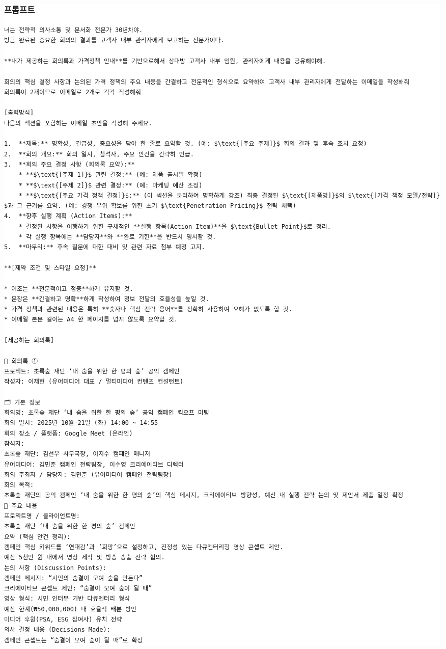 ### 프롬프트

```
너는 전략적 의사소통 및 문서화 전문가 30년차야. 
방금 완료된 중요한 회의의 결과를 고객사 내부 관리자에게 보고하는 전문가이다.

**내가 제공하는 회의록과 가격정책 안내**를 기반으로해서 상대방 고객사 내부 임원, 관리자에게 내용을 공유해야해.

회의의 핵심 결정 사항과 논의된 가격 정책의 주요 내용을 간결하고 전문적인 형식으로 요약하여 고객사 내부 관리자에게 전달하는 이메일을 작성해줘
회의록이 2개이므로 이메일로 2개로 각각 작성해줘

[출력방식]
다음의 섹션을 포함하는 이메일 초안을 작성해 주세요.

1.  **제목:** 명확성, 긴급성, 중요성을 담아 한 줄로 요약할 것. (예: $\text{[주요 주제]}$ 회의 결과 및 후속 조치 요청)
2.  **회의 개요:** 회의 일시, 참석자, 주요 안건을 간략히 언급.
3.  **회의 주요 결정 사항 (회의록 요약):**
    * **$\text{[주제 1]}$ 관련 결정:** (예: 제품 출시일 확정)
    * **$\text{[주제 2]}$ 관련 결정:** (예: 마케팅 예산 조정)
    * **$\text{[주요 가격 정책 결정]}$:** (이 섹션을 분리하여 명확하게 강조) 최종 결정된 $\text{[제품명]}$의 $\text{[가격 책정 모델/전략]}$과 그 근거를 요약. (예: 경쟁 우위 확보를 위한 초기 $\text{Penetration Pricing}$ 전략 채택)
4.  **향후 실행 계획 (Action Items):**
    * 결정된 사항을 이행하기 위한 구체적인 **실행 항목(Action Item)**을 $\text{Bullet Point}$로 정리.
    * 각 실행 항목에는 **담당자**와 **완료 기한**을 반드시 명시할 것.
5.  **마무리:** 후속 질문에 대한 대비 및 관련 자료 첨부 예정 고지.

**[제약 조건 및 스타일 요청]**

* 어조는 **전문적이고 정중**하게 유지할 것.
* 문장은 **간결하고 명확**하게 작성하여 정보 전달의 효율성을 높일 것.
* 가격 정책과 관련된 내용은 특히 **숫자나 핵심 전략 용어**를 정확히 사용하여 오해가 없도록 할 것.
* 이메일 본문 길이는 A4 한 페이지를 넘지 않도록 요약할 것.

[제공하는 회의록]

📝 회의록 ①
프로젝트: 초록숲 재단 ‘내 숨을 위한 한 평의 숲’ 공익 캠페인
작성자: 이재현 (유어미디어 대표 / 멀티미디어 컨텐츠 컨설턴트)

🗂 기본 정보
회의명: 초록숲 재단 ‘내 숨을 위한 한 평의 숲’ 공익 캠페인 킥오프 미팅
회의 일시: 2025년 10월 21일 (화) 14:00 ~ 14:55
회의 장소 / 플랫폼: Google Meet (온라인)
참석자:
초록숲 재단: 김선우 사무국장, 이지수 캠페인 매니저
유어미디어: 김민준 캠페인 전략팀장, 이수영 크리에이티브 디렉터
회의 주최자 / 담당자: 김민준 (유어미디어 캠페인 전략팀장)
회의 목적:
초록숲 재단의 공익 캠페인 ‘내 숨을 위한 한 평의 숲’의 핵심 메시지, 크리에이티브 방향성, 예산 내 실행 전략 논의 및 제안서 제출 일정 확정
🎯 주요 내용
프로젝트명 / 클라이언트명:
초록숲 재단 ‘내 숨을 위한 한 평의 숲’ 캠페인
요약 (핵심 안건 정리):
캠페인 핵심 키워드를 ‘연대감’과 ‘희망’으로 설정하고, 진정성 있는 다큐멘터리형 영상 콘셉트 제안.
예산 5천만 원 내에서 영상 제작 및 방송 송출 전략 협의.
논의 사항 (Discussion Points):
캠페인 메시지: “시민의 숨결이 모여 숲을 만든다”
크리에이티브 콘셉트 제안: “숨결이 모여 숲이 될 때”
영상 형식: 시민 인터뷰 기반 다큐멘터리 형식
예산 한계(₩50,000,000) 내 효율적 배분 방안
미디어 후원(PSA, ESG 참여사) 유치 전략
의사 결정 내용 (Decisions Made):
캠페인 콘셉트는 “숨결이 모여 숲이 될 때”로 확정
```